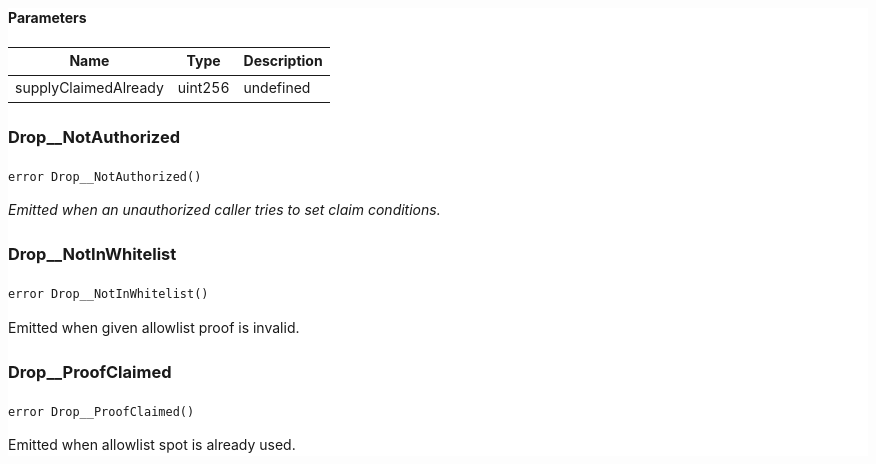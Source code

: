 #### Parameters

| Name | Type | Description |
|---|---|---|
| supplyClaimedAlready | uint256 | undefined |

### Drop__NotAuthorized

```solidity
error Drop__NotAuthorized()
```



*Emitted when an unauthorized caller tries to set claim conditions.*


### Drop__NotInWhitelist

```solidity
error Drop__NotInWhitelist()
```

Emitted when given allowlist proof is invalid.




### Drop__ProofClaimed

```solidity
error Drop__ProofClaimed()
```

Emitted when allowlist spot is already used.





